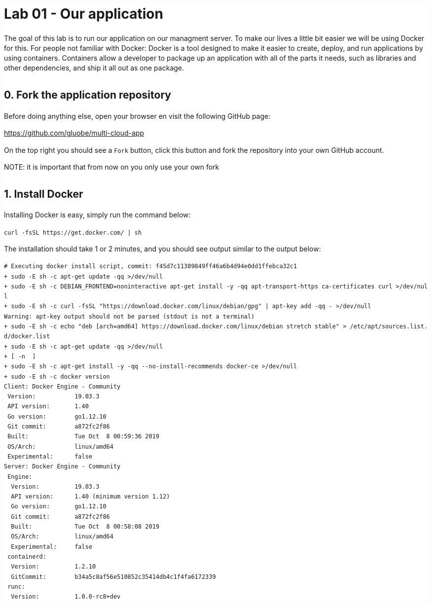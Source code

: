 # Lab 01 - Our application #

The goal of this lab is to run our application on our managment server.  To make our lives a little bit easier we will be using Docker for this.  For people not familiar with Docker: Docker is a tool designed to make it easier to create, deploy, and run applications by using containers. Containers allow a developer to package up an application with all of the parts it needs, such as libraries and other dependencies, and ship it all out as one package.

## 0. Fork the application repository ##

Before doing anything else, open your browser en visit the following GitHub page:

https://github.com/gluobe/multi-cloud-app

On the top right you should see a `Fork` button, click this button and fork the repository into your own GitHub account.

NOTE: it is important that from now on you only use your own fork

## 1. Install Docker ##

Installing Docker is easy, simply run the command below:

```
curl -fsSL https://get.docker.com/ | sh
```

The installation should take 1 or 2 minutes, and you should see output similar to the output below:

```
# Executing docker install script, commit: f45d7c11389849ff46a6b4d94e0dd1ffebca32c1
+ sudo -E sh -c apt-get update -qq >/dev/null
+ sudo -E sh -c DEBIAN_FRONTEND=noninteractive apt-get install -y -qq apt-transport-https ca-certificates curl >/dev/null
+ sudo -E sh -c curl -fsSL "https://download.docker.com/linux/debian/gpg" | apt-key add -qq - >/dev/null
Warning: apt-key output should not be parsed (stdout is not a terminal)
+ sudo -E sh -c echo "deb [arch=amd64] https://download.docker.com/linux/debian stretch stable" > /etc/apt/sources.list.d/docker.list
+ sudo -E sh -c apt-get update -qq >/dev/null
+ [ -n  ]
+ sudo -E sh -c apt-get install -y -qq --no-install-recommends docker-ce >/dev/null
+ sudo -E sh -c docker version
Client: Docker Engine - Community
 Version:           19.03.3
 API version:       1.40
 Go version:        go1.12.10
 Git commit:        a872fc2f86
 Built:             Tue Oct  8 00:59:36 2019
 OS/Arch:           linux/amd64
 Experimental:      false
Server: Docker Engine - Community
 Engine:
  Version:          19.03.3
  API version:      1.40 (minimum version 1.12)
  Go version:       go1.12.10
  Git commit:       a872fc2f86
  Built:            Tue Oct  8 00:58:08 2019
  OS/Arch:          linux/amd64
  Experimental:     false
 containerd:
  Version:          1.2.10
  GitCommit:        b34a5c8af56e510852c35414db4c1f4fa6172339
 runc:
  Version:          1.0.0-rc8+dev
```